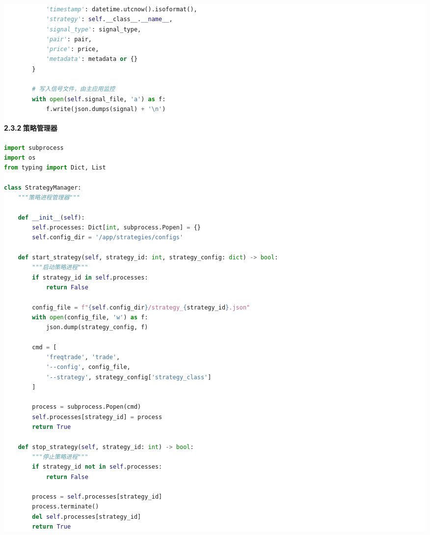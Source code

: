 ```python
            'timestamp': datetime.utcnow().isoformat(),
            'strategy': self.__class__.__name__,
            'signal_type': signal_type,
            'pair': pair,
            'price': price,
            'metadata': metadata or {}
        }

        # 写入信号文件，由主应用监控
        with open(self.signal_file, 'a') as f:
            f.write(json.dumps(signal) + '\n')
```

#### 2.3.2 策略管理器
```python
import subprocess
import os
from typing import Dict, List

class StrategyManager:
    """策略进程管理器"""

    def __init__(self):
        self.processes: Dict[int, subprocess.Popen] = {}
        self.config_dir = '/app/strategies/configs'

    def start_strategy(self, strategy_id: int, strategy_config: dict) -> bool:
        """启动策略进程"""
        if strategy_id in self.processes:
            return False

        config_file = f"{self.config_dir}/strategy_{strategy_id}.json"
        with open(config_file, 'w') as f:
            json.dump(strategy_config, f)

        cmd = [
            'freqtrade', 'trade',
            '--config', config_file,
            '--strategy', strategy_config['strategy_class']
        ]

        process = subprocess.Popen(cmd)
        self.processes[strategy_id] = process
        return True

    def stop_strategy(self, strategy_id: int) -> bool:
        """停止策略进程"""
        if strategy_id not in self.processes:
            return False

        process = self.processes[strategy_id]
        process.terminate()
        del self.processes[strategy_id]
        return True
```

